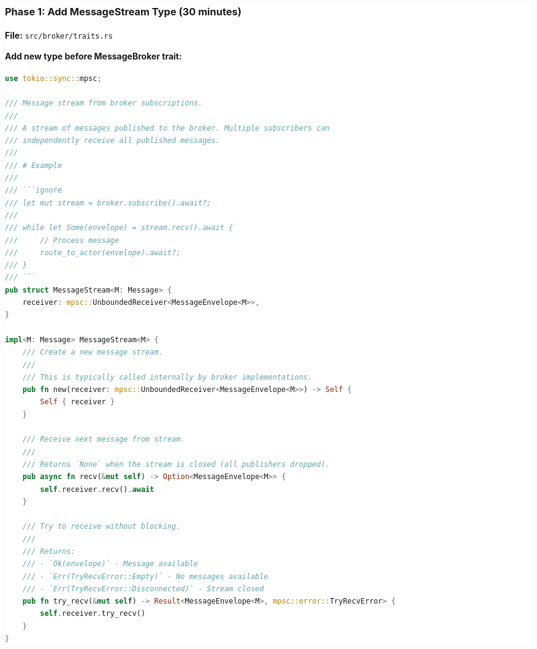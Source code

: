 ### Phase 1: Add MessageStream Type (30 minutes)

**File:** `src/broker/traits.rs`

**Add new type before MessageBroker trait:**

```rust
use tokio::sync::mpsc;

/// Message stream from broker subscriptions.
///
/// A stream of messages published to the broker. Multiple subscribers can
/// independently receive all published messages.
///
/// # Example
///
/// ```ignore
/// let mut stream = broker.subscribe().await?;
///
/// while let Some(envelope) = stream.recv().await {
///     // Process message
///     route_to_actor(envelope).await?;
/// }
/// ```
pub struct MessageStream<M: Message> {
    receiver: mpsc::UnboundedReceiver<MessageEnvelope<M>>,
}

impl<M: Message> MessageStream<M> {
    /// Create a new message stream.
    ///
    /// This is typically called internally by broker implementations.
    pub fn new(receiver: mpsc::UnboundedReceiver<MessageEnvelope<M>>) -> Self {
        Self { receiver }
    }

    /// Receive next message from stream.
    ///
    /// Returns `None` when the stream is closed (all publishers dropped).
    pub async fn recv(&mut self) -> Option<MessageEnvelope<M>> {
        self.receiver.recv().await
    }

    /// Try to receive without blocking.
    ///
    /// Returns:
    /// - `Ok(envelope)` - Message available
    /// - `Err(TryRecvError::Empty)` - No messages available
    /// - `Err(TryRecvError::Disconnected)` - Stream closed
    pub fn try_recv(&mut self) -> Result<MessageEnvelope<M>, mpsc::error::TryRecvError> {
        self.receiver.try_recv()
    }
}
```
